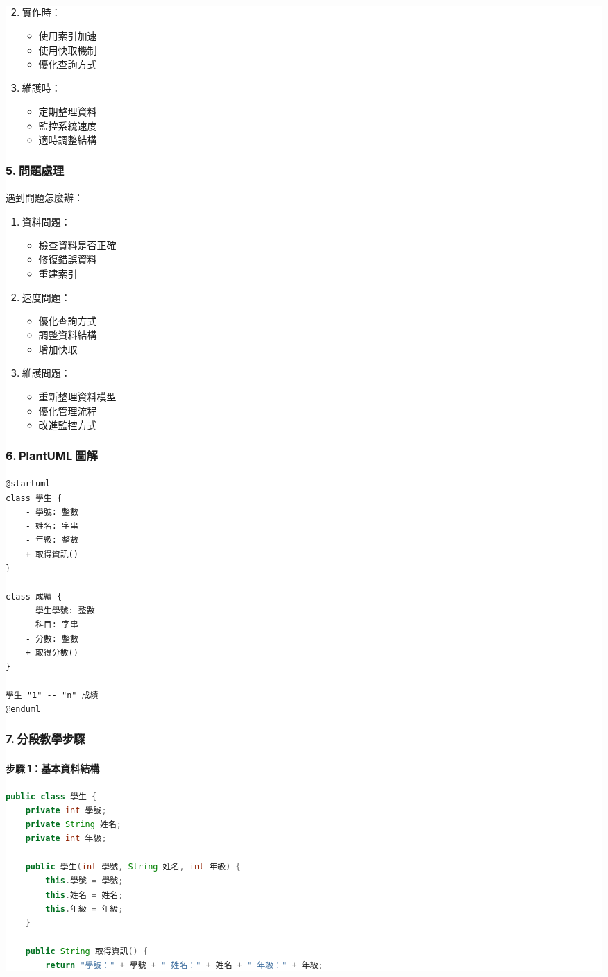2. 實作時：
   - 使用索引加速
   - 使用快取機制
   - 優化查詢方式

3. 維護時：
   - 定期整理資料
   - 監控系統速度
   - 適時調整結構

### 5. 問題處理
遇到問題怎麼辦：
1. 資料問題：
   - 檢查資料是否正確
   - 修復錯誤資料
   - 重建索引

2. 速度問題：
   - 優化查詢方式
   - 調整資料結構
   - 增加快取

3. 維護問題：
   - 重新整理資料模型
   - 優化管理流程
   - 改進監控方式

### 6. PlantUML 圖解
```plantuml
@startuml
class 學生 {
    - 學號: 整數
    - 姓名: 字串
    - 年級: 整數
    + 取得資訊()
}

class 成績 {
    - 學生學號: 整數
    - 科目: 字串
    - 分數: 整數
    + 取得分數()
}

學生 "1" -- "n" 成績
@enduml
```

### 7. 分段教學步驟

#### 步驟 1：基本資料結構
```java
public class 學生 {
    private int 學號;
    private String 姓名;
    private int 年級;
    
    public 學生(int 學號, String 姓名, int 年級) {
        this.學號 = 學號;
        this.姓名 = 姓名;
        this.年級 = 年級;
    }
    
    public String 取得資訊() {
        return "學號：" + 學號 + " 姓名：" + 姓名 + " 年級：" + 年級;
```